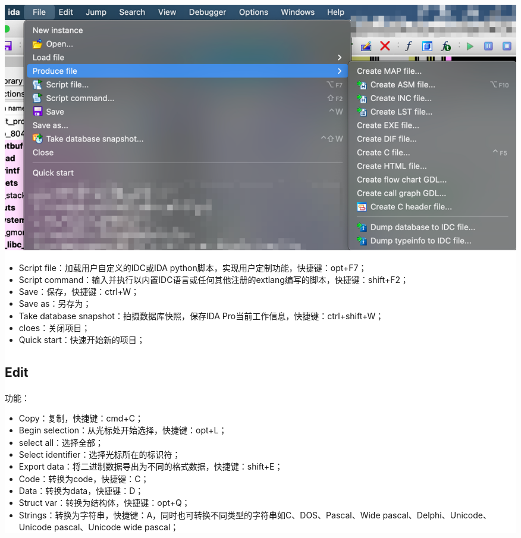 ![image2](../../../../resources/image2-47.png)
- Script file：加载用户自定义的IDC或IDA python脚本，实现用户定制功能，快捷键：opt+F7；
- Script command：输入并执行以内置IDC语言或任何其他注册的extlang编写的脚本，快捷键：shift+F2；
- Save：保存，快捷键：ctrl+W；
- Save as：另存为；
- Take database snapshot：拍摄数据库快照，保存IDA Pro当前工作信息，快捷键：ctrl+shift+W；
- cloes：关闭项目；
- Quick start：快速开始新的项目；
## Edit
功能：
- Copy：复制，快捷键：cmd+C；
- Begin selection：从光标处开始选择，快捷键：opt+L；
- select all：选择全部；
- Select identifier：选择光标所在的标识符；
- Export data：将二进制数据导出为不同的格式数据，快捷键：shift+E；
- Code：转换为code，快捷键：C；
- Data：转换为data，快捷键：D；
- Struct var：转换为结构体，快捷键：opt+Q；
- Strings：转换为字符串，快捷键：A，同时也可转换不同类型的字符串如C、DOS、Pascal、Wide pascal、Delphi、Unicode、Unicode pascal、Unicode wide pascal；